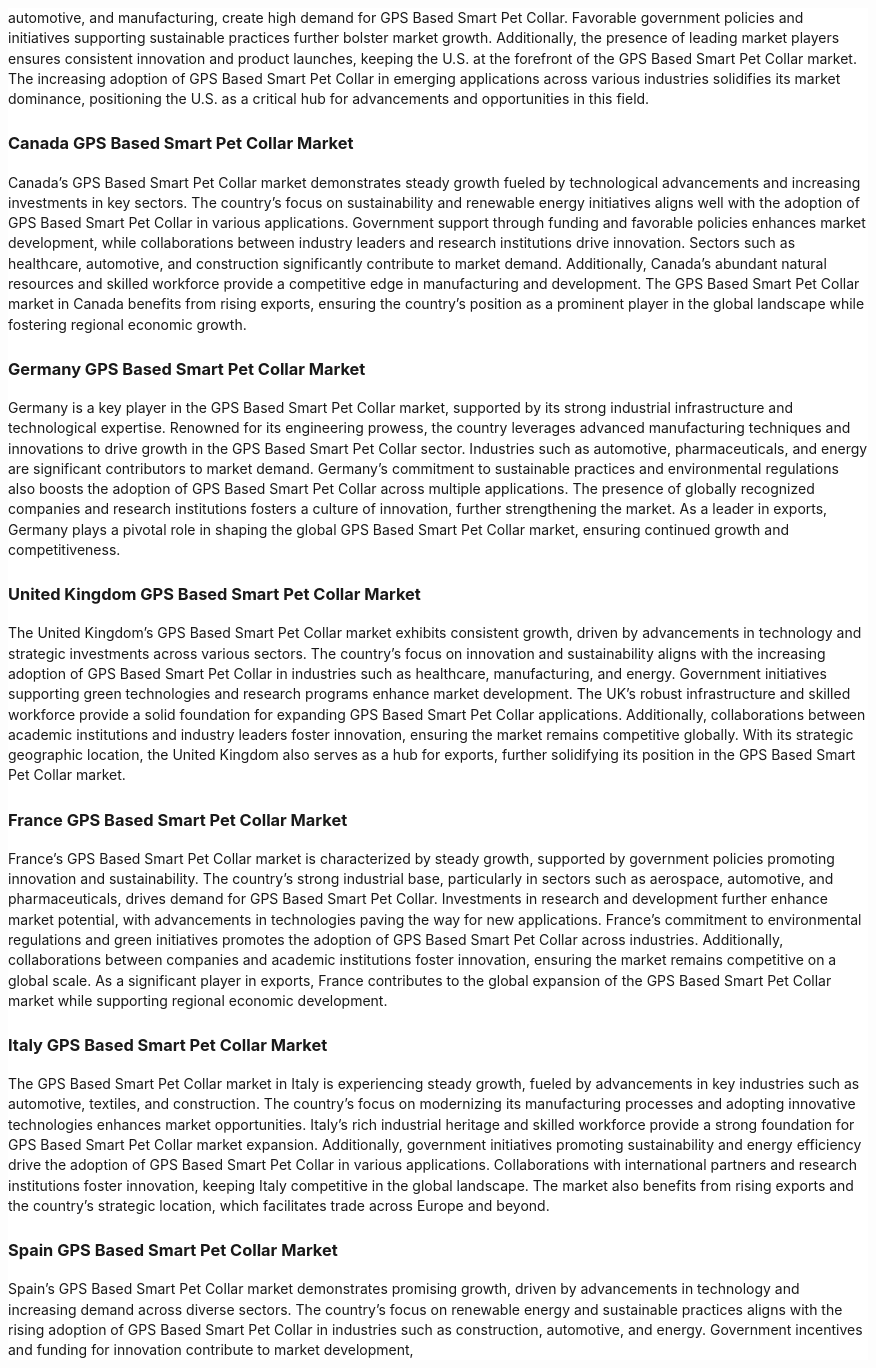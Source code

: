 automotive, and manufacturing, create high demand for GPS Based Smart Pet Collar. Favorable government policies and initiatives supporting sustainable practices further bolster market growth. Additionally, the presence of leading market players ensures consistent innovation and product launches, keeping the U.S. at the forefront of the GPS Based Smart Pet Collar market. The increasing adoption of GPS Based Smart Pet Collar in emerging applications across various industries solidifies its market dominance, positioning the U.S. as a critical hub for advancements and opportunities in this field.</p><h3>Canada GPS Based Smart Pet Collar Market</h3><p>Canada&rsquo;s GPS Based Smart Pet Collar market demonstrates steady growth fueled by technological advancements and increasing investments in key sectors. The country&rsquo;s focus on sustainability and renewable energy initiatives aligns well with the adoption of GPS Based Smart Pet Collar in various applications. Government support through funding and favorable policies enhances market development, while collaborations between industry leaders and research institutions drive innovation. Sectors such as healthcare, automotive, and construction significantly contribute to market demand. Additionally, Canada&rsquo;s abundant natural resources and skilled workforce provide a competitive edge in manufacturing and development. The GPS Based Smart Pet Collar market in Canada benefits from rising exports, ensuring the country&rsquo;s position as a prominent player in the global landscape while fostering regional economic growth.</p><h3>Germany GPS Based Smart Pet Collar Market</h3><p>Germany is a key player in the GPS Based Smart Pet Collar market, supported by its strong industrial infrastructure and technological expertise. Renowned for its engineering prowess, the country leverages advanced manufacturing techniques and innovations to drive growth in the GPS Based Smart Pet Collar sector. Industries such as automotive, pharmaceuticals, and energy are significant contributors to market demand. Germany&rsquo;s commitment to sustainable practices and environmental regulations also boosts the adoption of GPS Based Smart Pet Collar across multiple applications. The presence of globally recognized companies and research institutions fosters a culture of innovation, further strengthening the market. As a leader in exports, Germany plays a pivotal role in shaping the global GPS Based Smart Pet Collar market, ensuring continued growth and competitiveness.</p><h3>United Kingdom GPS Based Smart Pet Collar Market</h3><p>The United Kingdom&rsquo;s GPS Based Smart Pet Collar market exhibits consistent growth, driven by advancements in technology and strategic investments across various sectors. The country&rsquo;s focus on innovation and sustainability aligns with the increasing adoption of GPS Based Smart Pet Collar in industries such as healthcare, manufacturing, and energy. Government initiatives supporting green technologies and research programs enhance market development. The UK&rsquo;s robust infrastructure and skilled workforce provide a solid foundation for expanding GPS Based Smart Pet Collar applications. Additionally, collaborations between academic institutions and industry leaders foster innovation, ensuring the market remains competitive globally. With its strategic geographic location, the United Kingdom also serves as a hub for exports, further solidifying its position in the GPS Based Smart Pet Collar market.</p><h3>France GPS Based Smart Pet Collar Market</h3><p>France&rsquo;s GPS Based Smart Pet Collar market is characterized by steady growth, supported by government policies promoting innovation and sustainability. The country&rsquo;s strong industrial base, particularly in sectors such as aerospace, automotive, and pharmaceuticals, drives demand for GPS Based Smart Pet Collar. Investments in research and development further enhance market potential, with advancements in technologies paving the way for new applications. France&rsquo;s commitment to environmental regulations and green initiatives promotes the adoption of GPS Based Smart Pet Collar across industries. Additionally, collaborations between companies and academic institutions foster innovation, ensuring the market remains competitive on a global scale. As a significant player in exports, France contributes to the global expansion of the GPS Based Smart Pet Collar market while supporting regional economic development.</p><h3>Italy GPS Based Smart Pet Collar Market</h3><p>The GPS Based Smart Pet Collar market in Italy is experiencing steady growth, fueled by advancements in key industries such as automotive, textiles, and construction. The country&rsquo;s focus on modernizing its manufacturing processes and adopting innovative technologies enhances market opportunities. Italy&rsquo;s rich industrial heritage and skilled workforce provide a strong foundation for GPS Based Smart Pet Collar market expansion. Additionally, government initiatives promoting sustainability and energy efficiency drive the adoption of GPS Based Smart Pet Collar in various applications. Collaborations with international partners and research institutions foster innovation, keeping Italy competitive in the global landscape. The market also benefits from rising exports and the country&rsquo;s strategic location, which facilitates trade across Europe and beyond.</p><h3>Spain GPS Based Smart Pet Collar Market</h3><p>Spain&rsquo;s GPS Based Smart Pet Collar market demonstrates promising growth, driven by advancements in technology and increasing demand across diverse sectors. The country&rsquo;s focus on renewable energy and sustainable practices aligns with the rising adoption of GPS Based Smart Pet Collar in industries such as construction, automotive, and energy. Government incentives and funding for innovation contribute to market development,